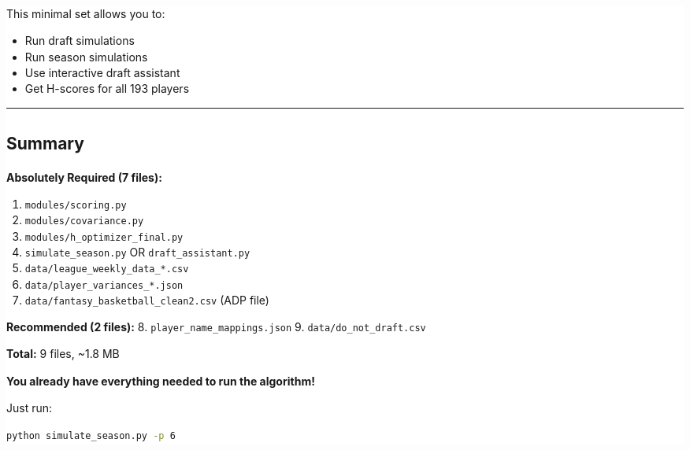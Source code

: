 This minimal set allows you to:
- Run draft simulations
- Run season simulations
- Use interactive draft assistant
- Get H-scores for all 193 players

---

## Summary

**Absolutely Required (7 files):**
1. `modules/scoring.py`
2. `modules/covariance.py`
3. `modules/h_optimizer_final.py`
4. `simulate_season.py` OR `draft_assistant.py`
5. `data/league_weekly_data_*.csv`
6. `data/player_variances_*.json`
7. `data/fantasy_basketball_clean2.csv` (ADP file)

**Recommended (2 files):**
8. `player_name_mappings.json`
9. `data/do_not_draft.csv`

**Total:** 9 files, ~1.8 MB

**You already have everything needed to run the algorithm!**

Just run:
```bash
python simulate_season.py -p 6
```
